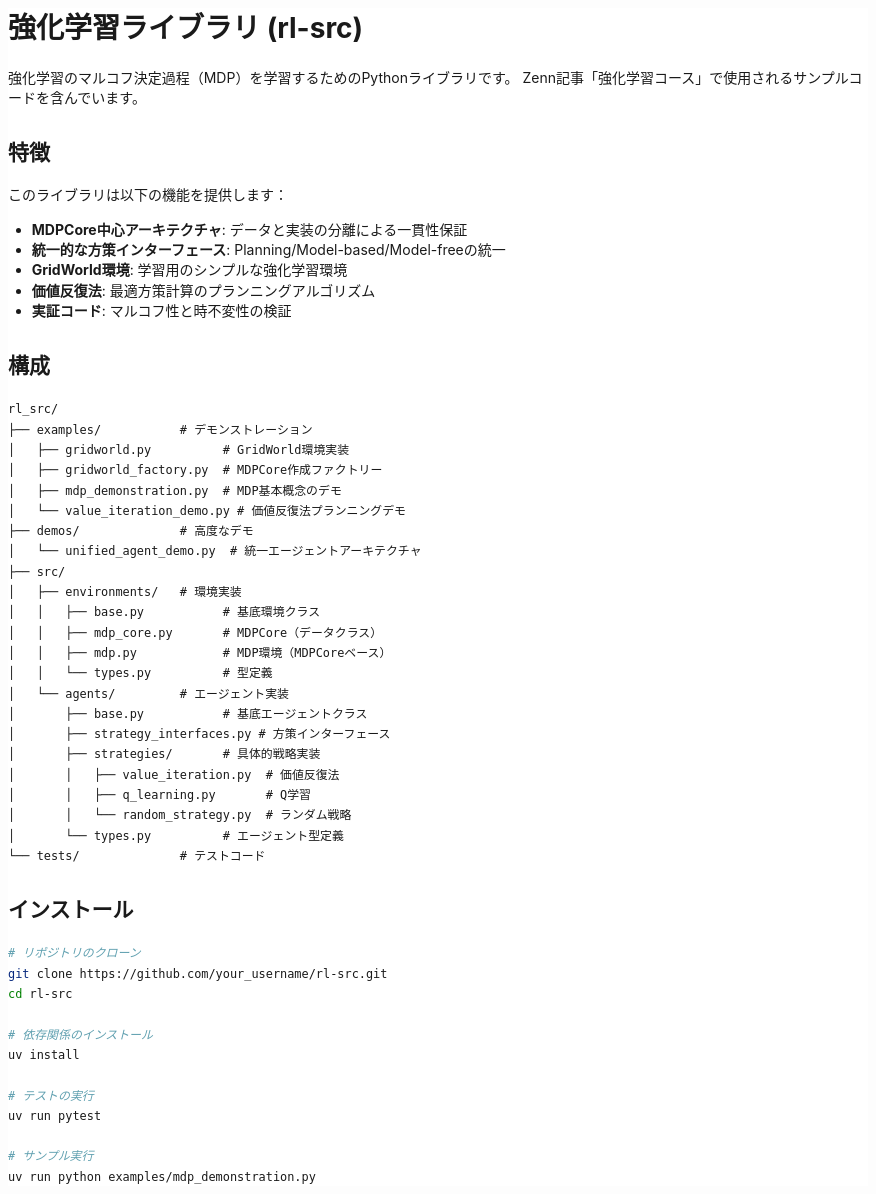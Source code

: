# 強化学習ライブラリ (rl-src)

強化学習のマルコフ決定過程（MDP）を学習するためのPythonライブラリです。
Zenn記事「強化学習コース」で使用されるサンプルコードを含んでいます。

## 特徴

このライブラリは以下の機能を提供します：

- **MDPCore中心アーキテクチャ**: データと実装の分離による一貫性保証
- **統一的な方策インターフェース**: Planning/Model-based/Model-freeの統一
- **GridWorld環境**: 学習用のシンプルな強化学習環境  
- **価値反復法**: 最適方策計算のプランニングアルゴリズム
- **実証コード**: マルコフ性と時不変性の検証

## 構成

```
rl_src/
├── examples/           # デモンストレーション
│   ├── gridworld.py          # GridWorld環境実装
│   ├── gridworld_factory.py  # MDPCore作成ファクトリー
│   ├── mdp_demonstration.py  # MDP基本概念のデモ
│   └── value_iteration_demo.py # 価値反復法プランニングデモ
├── demos/              # 高度なデモ
│   └── unified_agent_demo.py  # 統一エージェントアーキテクチャ
├── src/
│   ├── environments/   # 環境実装
│   │   ├── base.py           # 基底環境クラス
│   │   ├── mdp_core.py       # MDPCore（データクラス）
│   │   ├── mdp.py            # MDP環境（MDPCoreベース）
│   │   └── types.py          # 型定義
│   └── agents/         # エージェント実装
│       ├── base.py           # 基底エージェントクラス
│       ├── strategy_interfaces.py # 方策インターフェース
│       ├── strategies/       # 具体的戦略実装
│       │   ├── value_iteration.py  # 価値反復法
│       │   ├── q_learning.py       # Q学習
│       │   └── random_strategy.py  # ランダム戦略
│       └── types.py          # エージェント型定義
└── tests/              # テストコード
```

## インストール

```bash
# リポジトリのクローン
git clone https://github.com/your_username/rl-src.git
cd rl-src

# 依存関係のインストール
uv install

# テストの実行
uv run pytest

# サンプル実行
uv run python examples/mdp_demonstration.py
```
